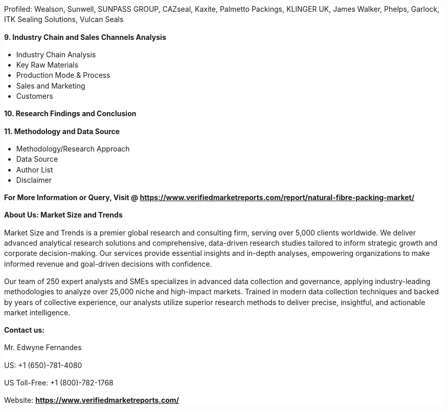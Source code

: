Profiled: Wealson, Sunwell, SUNPASS GROUP, CAZseal, Kaxite, Palmetto Packings, KLINGER UK, James Walker, Phelps, Garlock, ITK Sealing Solutions, Vulcan Seals</strong></p><p><strong>9. Industry Chain and Sales Channels Analysis</strong></p><ul><li>Industry Chain Analysis</li><li>Key Raw Materials</li><li>Production Mode &amp; Process</li><li>Sales and Marketing</li><li>Customers</li></ul><p><strong>10. Research Findings and Conclusion</strong></p><p><strong>11. Methodology and Data Source</strong></p><ul><li>Methodology/Research Approach</li><li>Data Source</li><li>Author List</li><li>Disclaimer</li></ul></p><p><strong>For More Information or Query, Visit @ <a href="https://www.verifiedmarketreports.com/report/natural-fibre-packing-market/">https://www.verifiedmarketreports.com/report/natural-fibre-packing-market/</a></strong></p><p><strong>About Us: Market Size and Trends</strong></p><p>Market Size and Trends is a premier global research and consulting firm, serving over 5,000 clients worldwide. We deliver advanced analytical research solutions and comprehensive, data-driven research studies tailored to inform strategic growth and corporate decision-making. Our services provide essential insights and in-depth analyses, empowering organizations to make informed revenue and goal-driven decisions with confidence.</p><p>Our team of 250 expert analysts and SMEs specializes in advanced data collection and governance, applying industry-leading methodologies to analyze over 25,000 niche and high-impact markets. Trained in modern data collection techniques and backed by years of collective experience, our analysts utilize superior research methods to deliver precise, insightful, and actionable market intelligence.</p><p><strong>Contact us:</strong></p><p>Mr. Edwyne Fernandes</p><p>US: +1 (650)-781-4080</p><p>US Toll-Free: +1 (800)-782-1768</p><p>Website: <strong><a href="https://www.verifiedmarketreports.com/">https://www.verifiedmarketreports.com/</a></strong></p>
